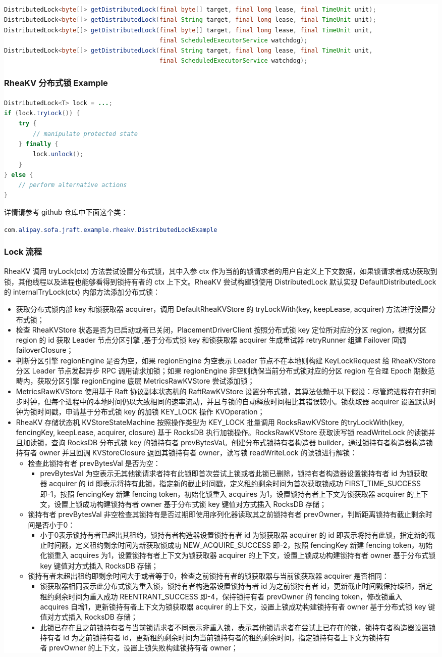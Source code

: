 ```java
DistributedLock<byte[]> getDistributedLock(final byte[] target, final long lease, final TimeUnit unit);
DistributedLock<byte[]> getDistributedLock(final String target, final long lease, final TimeUnit unit);
DistributedLock<byte[]> getDistributedLock(final byte[] target, final long lease, final TimeUnit unit,
                                           final ScheduledExecutorService watchdog);
DistributedLock<byte[]> getDistributedLock(final String target, final long lease, final TimeUnit unit,
                                           final ScheduledExecutorService watchdog);
```

### RheaKV 分布式锁 Example

```java
DistributedLock<T> lock = ...;
if (lock.tryLock()) {
    try {
        // manipulate protected state
    } finally {
        lock.unlock();
    }
} else {
    // perform alternative actions
}
```

详情请参考 github 仓库中下面这个类：

```java
com.alipay.sofa.jraft.example.rheakv.DistributedLockExample
```

### Lock 流程

RheaKV 调用 tryLock(ctx) 方法尝试设置分布式锁，其中入参 ctx 作为当前的锁请求者的用户自定义上下文数据，如果锁请求者成功获取到锁，其他线程以及进程也能够看得到锁持有者的 ctx 上下文。RheaKV 尝试构建锁使用 DistributedLock 默认实现 DefaultDistributedLock 的 internalTryLock(ctx) 内部方法添加分布式锁：

- 获取分布式锁内部 key 和锁获取器 acquirer，调用 DefaultRheaKVStore 的 tryLockWith(key, keepLease,  acquirer) 方法进行设置分布式锁；
- 检查 RheaKVStore 状态是否为已启动或者已关闭，PlacementDriverClient 按照分布式锁 key 定位所对应的分区 region，根据分区 region 的 id 获取 Leader 节点分区引擎 ,基于分布式锁 key 和锁获取器 acquirer 生成重试器 retryRunner 组建 Failover 回调 failoverClosure；
- 判断分区引擎 regionEngine 是否为空，如果 regionEngine 为空表示 Leader 节点不在本地则构建 KeyLockRequest 给 RheaKVStore 分区 Leader 节点发起异步 RPC 调用请求加锁；如果 regionEngine 非空则确保当前分布式锁对应的分区 region 在合理 Epoch 期数范畴内，获取分区引擎 regionEngine 底层 MetricsRawKVStore 尝试添加锁；
- MetricsRawKVStore 使用基于 Raft 协议副本状态机的 RaftRawKVStore 设置分布式锁，其算法依赖于以下假设：尽管跨进程存在非同步时钟，但每个进程中的本地时间仍以大致相同的速率流动，并且与锁的自动释放时间相比其错误较小。锁获取器 acquirer 设置默认时钟为锁时间戳，申请基于分布式锁 key 的加锁 KEY_LOCK 操作 KVOperation；
- RheaKV 存储状态机 KVStoreStateMachine 按照操作类型为 KEY_LOCK 批量调用 RocksRawKVStore 的tryLockWith(key, fencingKey, keepLease, acquirer, closure) 基于 RocksDB 执行加锁操作。RocksRawKVStore 获取读写锁 readWriteLock 的读锁并且加读锁，查询 RocksDB 分布式锁 key 的锁持有者 prevBytesVal。创建分布式锁持有者构造器 builder，通过锁持有者构造器构造锁持有者 owner 并且回调 KVStoreClosure 返回其锁持有者 owner，读写锁 readWriteLock 的读锁进行解锁：
  - 检查此锁持有者 prevBytesVal 是否为空：
    - prevBytesVal 为空表示无其他锁请求者持有此锁即首次尝试上锁或者此锁已删除，锁持有者构造器设置锁持有者 id 为锁获取器 acquirer 的 id 即表示将持有此锁，指定新的截止时间戳，定义租约剩余时间为首次获取锁成功 FIRST_TIME_SUCCESS 即-1，按照 fencingKey 新建 fencing token，初始化锁重入 acquires 为1，设置锁持有者上下文为锁获取器 acquirer 的上下文，设置上锁成功构建锁持有者 owner 基于分布式锁 key 键值对方式插入 RocksDB 存储；
  - 锁持有者 prevBytesVal 非空检查其锁持有是否过期即使用序列化器读取其之前锁持有者 prevOwner，判断距离锁持有截止剩余时间是否小于0：
    - 小于0表示锁持有者已超出其租约，锁持有者构造器设置锁持有者 id 为锁获取器 acquirer 的 id 即表示将持有此锁，指定新的截止时间戳，定义租约剩余时间为新获取锁成功 NEW_ACQUIRE_SUCCESS 即-2，按照 fencingKey 新建 fencing token，初始化锁重入 acquires 为1，设置锁持有者上下文为锁获取器 acquirer 的上下文，设置上锁成功构建锁持有者 owner 基于分布式锁 key 键值对方式插入 RocksDB 存储；
  - 锁持有者未超出租约即剩余时间大于或者等于0，检查之前锁持有者的锁获取器与当前锁获取器 acquirer 是否相同：
    - 锁获取器相同表示此分布式锁为重入锁，锁持有者构造器设置锁持有者 id 为之前锁持有者 id，更新截止时间戳保持续租，指定租约剩余时间为重入成功 REENTRANT_SUCCESS 即-4，保持锁持有者 prevOwner 的 fencing token，修改锁重入 acquires 自增1，更新锁持有者上下文为锁获取器 acquirer 的上下文，设置上锁成功构建锁持有者 owner 基于分布式锁 key 键值对方式插入 RocksDB 存储；
    - 此锁已存在且之前锁持有者与当前锁请求者不同表示非重入锁，表示其他锁请求者在尝试上已存在的锁，锁持有者构造器设置锁持有者 id 为之前锁持有者 id，更新租约剩余时间为当前锁持有者的租约剩余时间，指定锁持有者上下文为锁持有者 prevOwner 的上下文，设置上锁失败构建锁持有者 owner；
